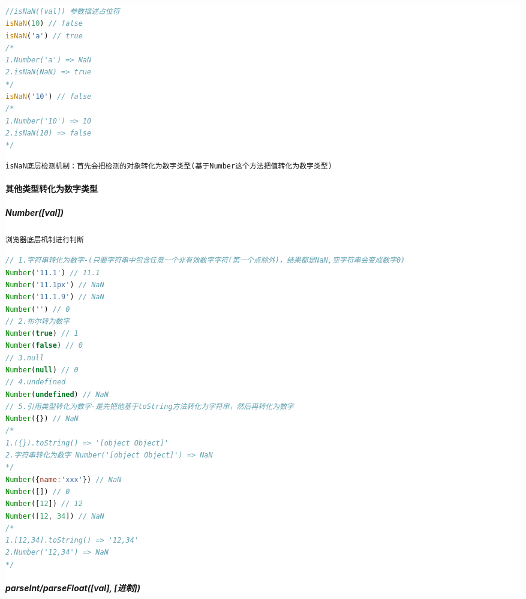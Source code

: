 ```js
//isNaN([val]) 参数描述占位符
isNaN(10) // false
isNaN('a') // true
/*
1.Number('a') => NaN
2.isNaN(NaN) => true
*/
isNaN('10') // false
/*
1.Number('10') => 10
2.isNaN(10) => false
*/
```

`isNaN底层检测机制：首先会把检测的对象转化为数字类型(基于Number这个方法把值转化为数字类型)`

#### 其他类型转化为数字类型

##### Number([val])

`浏览器底层机制进行判断`

```js
// 1.字符串转化为数字-(只要字符串中包含任意一个非有效数字字符(第一个点除外)，结果都是NaN,空字符串会变成数字0)
Number('11.1') // 11.1
Number('11.1px') // NaN
Number('11.1.9') // NaN
Number('') // 0
// 2.布尔转为数字
Number(true) // 1
Number(false) // 0
// 3.null
Number(null) // 0
// 4.undefined
Number(undefined) // NaN
// 5.引用类型转化为数字-是先把他基于toString方法转化为字符串，然后再转化为数字
Number({}) // NaN
/*
1.({}).toString() => '[object Object]'
2.字符串转化为数字 Number('[object Object]') => NaN
*/
Number({name:'xxx'}) // NaN
Number([]) // 0
Number([12]) // 12
Number([12, 34]) // NaN
/*
1.[12,34].toString() => '12,34'
2.Number('12,34') => NaN
*/
```

##### parseInt/parseFloat([val], [进制])
